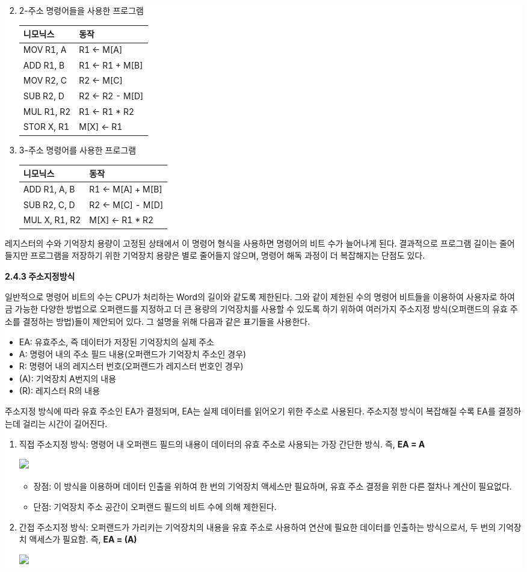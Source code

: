    

2. 2-주소 명령어들을 사용한 프로그램

   | 니모닉스   | 동작            |
   | ---------- | --------------- |
   | MOV R1, A  | R1 <- M[A]      |
   | ADD R1, B  | R1 <- R1 + M[B] |
   | MOV R2, C  | R2 <- M[C]      |
   | SUB R2, D  | R2 <- R2 - M[D] |
   | MUL R1, R2 | R1 <- R1 * R2   |
   | STOR X, R1 | M[X] <- R1      |

3. 3-주소 명령어를 사용한 프로그램

   | 니모닉스      | 동작              |
   | ------------- | ----------------- |
   | ADD R1, A, B  | R1 <- M[A] + M[B] |
   | SUB R2, C, D  | R2 <- M[C] - M[D] |
   | MUL X, R1, R2 | M[X] <- R1 * R2   |

 레지스터의 수와 기억장치 용량이 고정된 상태에서 이 명령어 형식을 사용하면 명령어의 비트 수가 늘어나게 된다. 결과적으로 프로그램 길이는 줄어들지만 프로그램을 저장하기 위한 기억장치 용량은 별로 줄어들지 않으며, 명령어 해독 과정이 더 복잡해지는 단점도 있다.



**2.4.3 주소지정방식**

 일반적으로 명령어 비트의 수는 CPU가 처리하는 Word의 길이와 같도록 제한된다. 그와 같이 제한된 수의 명령어 비트들을 이용하여 사용자로 하여금 가능한 다양한 방법으로 오퍼랜드를 지정하고 더 큰 용량의 기억장치를 사용할 수 있도록 하기 위하여 여러가지 주소지정 방식(오퍼랜드의 유효 주소를 결정하는 방법)들이 제안되어 있다. 그 설명을 위해 다음과 같은 표기들을 사용한다.

- EA: 유효주소, 즉 데이터가 저장된 기억장치의 실제 주소
- A: 명령어 내의 주소 필드 내용(오퍼랜드가 기억장치 주소인 경우)
- R: 명령어 내의 레지스터 번호(오퍼랜드가 레지스터 번호인 경우)
- (A): 기억장치 A번지의 내용
- (R): 레지스터 R의 내용

 주소지정 방식에 따라 유효 주소인 EA가 결정되며, EA는 실제 데이터를 읽어오기 위한 주소로 사용된다. 주소지정 방식이 복잡해질 수록 EA를 결정하는데 걸리는 시간이 길어진다.

1. 직접 주소지정 방식: 명령어 내 오퍼랜드 필드의 내용이 데이터의 유효 주소로 사용되는 가장 간단한 방식. 즉, **EA = A**

   ![](https://t1.daumcdn.net/cfile/tistory/222ECB3B5720A54F25)

   - 장점: 이 방식을 이용하며 데이터 인출을 위하여 한 번의 기억장치 액세스만 필요하며, 유효 주소 결정을 위한 다른 절차나 계산이 필요없다.

   - 단점: 기억장치 주소 공간이 오퍼랜드 필드의 비트 수에 의해 제한된다.

2. 간접 주소지정 방식: 오퍼랜드가 가리키는 기억장치의 내용을 유효 주소로 사용하여 연산에 필요한 데이터를 인출하는 방식으로서, 두 번의 기억장치 액세스가 필요함. 즉, **EA = (A)**

   ![](https://t1.daumcdn.net/cfile/tistory/2740FC375720AD7E07)
